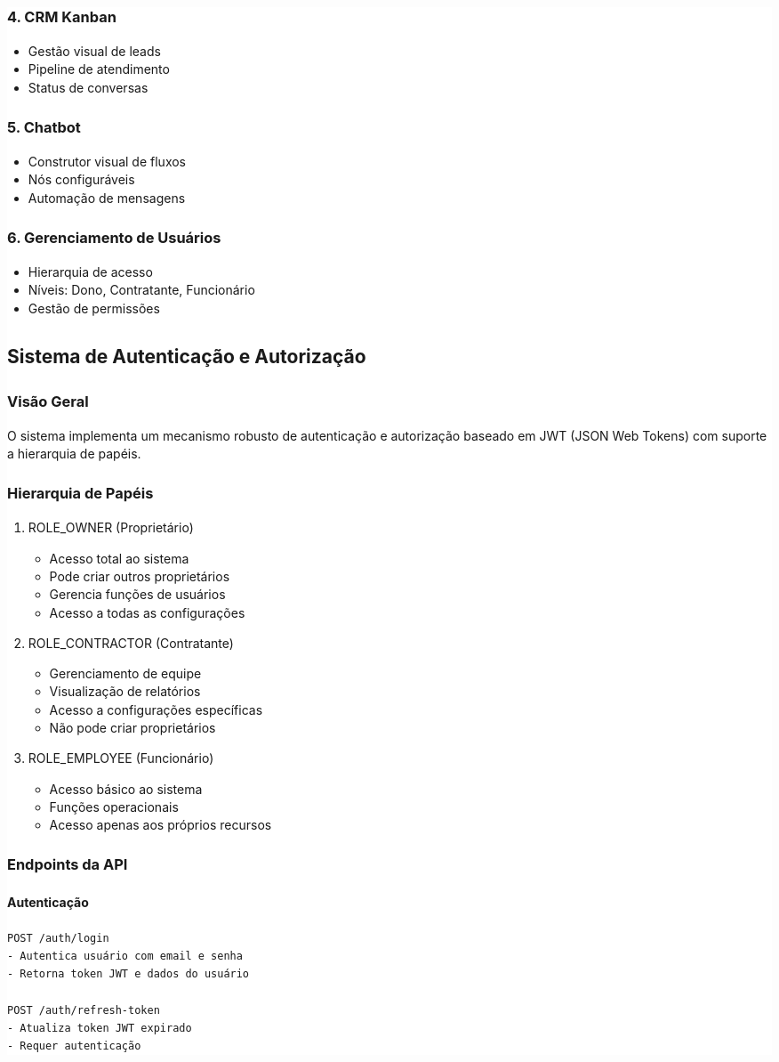 ### 4. CRM Kanban
- Gestão visual de leads
- Pipeline de atendimento
- Status de conversas

### 5. Chatbot
- Construtor visual de fluxos
- Nós configuráveis
- Automação de mensagens

### 6. Gerenciamento de Usuários
- Hierarquia de acesso
- Níveis: Dono, Contratante, Funcionário
- Gestão de permissões

## Sistema de Autenticação e Autorização

### Visão Geral
O sistema implementa um mecanismo robusto de autenticação e autorização baseado em JWT (JSON Web Tokens) com suporte a hierarquia de papéis.

### Hierarquia de Papéis
1. ROLE_OWNER (Proprietário)
   - Acesso total ao sistema
   - Pode criar outros proprietários
   - Gerencia funções de usuários
   - Acesso a todas as configurações

2. ROLE_CONTRACTOR (Contratante)
   - Gerenciamento de equipe
   - Visualização de relatórios
   - Acesso a configurações específicas
   - Não pode criar proprietários

3. ROLE_EMPLOYEE (Funcionário)
   - Acesso básico ao sistema
   - Funções operacionais
   - Acesso apenas aos próprios recursos

### Endpoints da API

#### Autenticação
```
POST /auth/login
- Autentica usuário com email e senha
- Retorna token JWT e dados do usuário

POST /auth/refresh-token
- Atualiza token JWT expirado
- Requer autenticação
```
